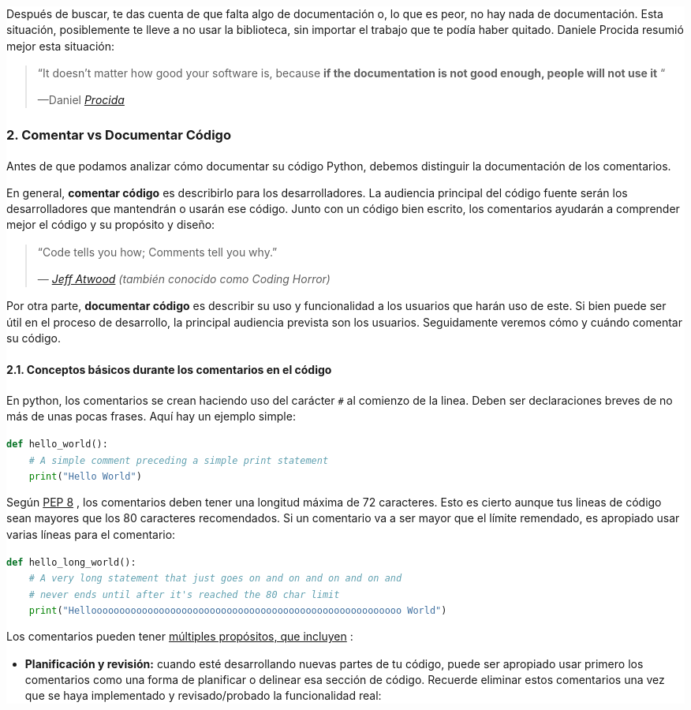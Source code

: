 Después de buscar, te das cuenta de que falta algo de documentación o, lo que es peor, no hay nada de documentación. Esta situación, posiblemente te lleve a no usar la biblioteca, sin importar el trabajo que te podía haber quitado. Daniele Procida resumió mejor esta situación:

> “It doesn’t matter how good your software is, because **if the documentation is not good enough, people will not use
it** “
>
> —Daniel *[Procida](https://www.divio.com/en/blog/documentation/)*

### 2. Comentar vs Documentar Código

Antes de que podamos analizar cómo documentar su código Python, debemos distinguir la documentación de los comentarios.

En general, **comentar código** es describirlo para los desarrolladores. La audiencia principal del código fuente serán los desarrolladores que mantendrán o usarán ese código. Junto con un código bien escrito, los comentarios ayudarán a comprender mejor el código y su propósito y diseño:

> “Code tells you how; Comments tell you why.”
>
> — *[Jeff Atwood](https://blog.codinghorror.com/code-tells-you-how-comments-tell-you-why/) (también conocido como Coding Horror)*

Por otra parte, **documentar código** es describir su uso y funcionalidad a los usuarios que harán uso de este. Si bien puede ser útil en el proceso de desarrollo, la principal audiencia prevista son los usuarios. Seguidamente veremos cómo y cuándo comentar su código.

#### 2.1. Conceptos básicos durante los comentarios en el código

En python, los comentarios se crean haciendo uso del carácter `#` al comienzo de la linea. Deben ser declaraciones breves de no más de unas pocas frases. Aquí hay un ejemplo simple:

```Python
def hello_world():
    # A simple comment preceding a simple print statement
    print("Hello World")
```

Según [PEP 8](http://pep8.org/#maximum-line-length) , los comentarios deben tener una longitud máxima de 72 caracteres. Esto es cierto aunque tus lineas de código sean mayores que los 80 caracteres recomendados. Si un comentario va a ser mayor que el límite remendado, es apropiado usar varias líneas para el comentario:

```Python
def hello_long_world():
    # A very long statement that just goes on and on and on and on and
    # never ends until after it's reached the 80 char limit
    print("Hellooooooooooooooooooooooooooooooooooooooooooooooooooooooo World")
```

Los comentarios pueden tener [múltiples propósitos, que incluyen](https://en.wikipedia.org/wiki/Comment_(computer_programming)#Uses) :

* **Planificación y revisión:** cuando esté desarrollando nuevas partes de tu código, puede ser apropiado usar primero los comentarios como una forma de planificar o delinear esa sección de código. Recuerde eliminar estos comentarios una vez que se haya implementado y revisado/probado la funcionalidad real:
